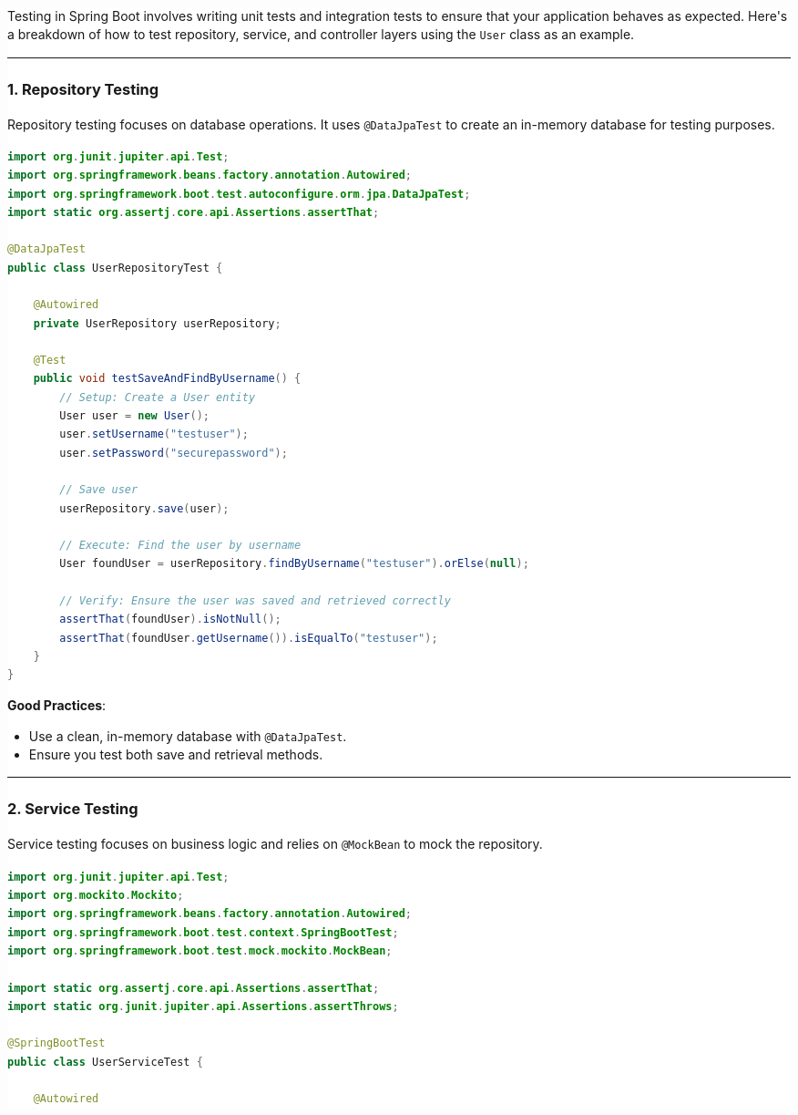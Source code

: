 Testing in Spring Boot involves writing unit tests and integration tests to ensure that your application behaves as expected. Here's a breakdown of how to test repository, service, and controller layers using the `User` class as an example.

---

### **1. Repository Testing**
Repository testing focuses on database operations. It uses `@DataJpaTest` to create an in-memory database for testing purposes.

```java
import org.junit.jupiter.api.Test;
import org.springframework.beans.factory.annotation.Autowired;
import org.springframework.boot.test.autoconfigure.orm.jpa.DataJpaTest;
import static org.assertj.core.api.Assertions.assertThat;

@DataJpaTest
public class UserRepositoryTest {

    @Autowired
    private UserRepository userRepository;

    @Test
    public void testSaveAndFindByUsername() {
        // Setup: Create a User entity
        User user = new User();
        user.setUsername("testuser");
        user.setPassword("securepassword");

        // Save user
        userRepository.save(user);

        // Execute: Find the user by username
        User foundUser = userRepository.findByUsername("testuser").orElse(null);

        // Verify: Ensure the user was saved and retrieved correctly
        assertThat(foundUser).isNotNull();
        assertThat(foundUser.getUsername()).isEqualTo("testuser");
    }
}
```

**Good Practices**:
- Use a clean, in-memory database with `@DataJpaTest`.
- Ensure you test both save and retrieval methods.

---

### **2. Service Testing**
Service testing focuses on business logic and relies on `@MockBean` to mock the repository.

```java
import org.junit.jupiter.api.Test;
import org.mockito.Mockito;
import org.springframework.beans.factory.annotation.Autowired;
import org.springframework.boot.test.context.SpringBootTest;
import org.springframework.boot.test.mock.mockito.MockBean;

import static org.assertj.core.api.Assertions.assertThat;
import static org.junit.jupiter.api.Assertions.assertThrows;

@SpringBootTest
public class UserServiceTest {

    @Autowired
```